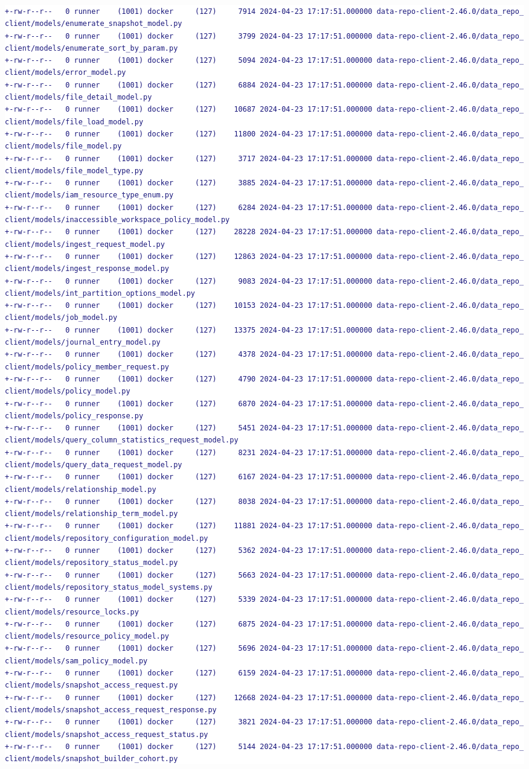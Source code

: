 ```diff
+-rw-r--r--   0 runner    (1001) docker     (127)     7914 2024-04-23 17:17:51.000000 data-repo-client-2.46.0/data_repo_client/models/enumerate_snapshot_model.py
+-rw-r--r--   0 runner    (1001) docker     (127)     3799 2024-04-23 17:17:51.000000 data-repo-client-2.46.0/data_repo_client/models/enumerate_sort_by_param.py
+-rw-r--r--   0 runner    (1001) docker     (127)     5094 2024-04-23 17:17:51.000000 data-repo-client-2.46.0/data_repo_client/models/error_model.py
+-rw-r--r--   0 runner    (1001) docker     (127)     6884 2024-04-23 17:17:51.000000 data-repo-client-2.46.0/data_repo_client/models/file_detail_model.py
+-rw-r--r--   0 runner    (1001) docker     (127)    10687 2024-04-23 17:17:51.000000 data-repo-client-2.46.0/data_repo_client/models/file_load_model.py
+-rw-r--r--   0 runner    (1001) docker     (127)    11800 2024-04-23 17:17:51.000000 data-repo-client-2.46.0/data_repo_client/models/file_model.py
+-rw-r--r--   0 runner    (1001) docker     (127)     3717 2024-04-23 17:17:51.000000 data-repo-client-2.46.0/data_repo_client/models/file_model_type.py
+-rw-r--r--   0 runner    (1001) docker     (127)     3885 2024-04-23 17:17:51.000000 data-repo-client-2.46.0/data_repo_client/models/iam_resource_type_enum.py
+-rw-r--r--   0 runner    (1001) docker     (127)     6284 2024-04-23 17:17:51.000000 data-repo-client-2.46.0/data_repo_client/models/inaccessible_workspace_policy_model.py
+-rw-r--r--   0 runner    (1001) docker     (127)    28228 2024-04-23 17:17:51.000000 data-repo-client-2.46.0/data_repo_client/models/ingest_request_model.py
+-rw-r--r--   0 runner    (1001) docker     (127)    12863 2024-04-23 17:17:51.000000 data-repo-client-2.46.0/data_repo_client/models/ingest_response_model.py
+-rw-r--r--   0 runner    (1001) docker     (127)     9083 2024-04-23 17:17:51.000000 data-repo-client-2.46.0/data_repo_client/models/int_partition_options_model.py
+-rw-r--r--   0 runner    (1001) docker     (127)    10153 2024-04-23 17:17:51.000000 data-repo-client-2.46.0/data_repo_client/models/job_model.py
+-rw-r--r--   0 runner    (1001) docker     (127)    13375 2024-04-23 17:17:51.000000 data-repo-client-2.46.0/data_repo_client/models/journal_entry_model.py
+-rw-r--r--   0 runner    (1001) docker     (127)     4378 2024-04-23 17:17:51.000000 data-repo-client-2.46.0/data_repo_client/models/policy_member_request.py
+-rw-r--r--   0 runner    (1001) docker     (127)     4790 2024-04-23 17:17:51.000000 data-repo-client-2.46.0/data_repo_client/models/policy_model.py
+-rw-r--r--   0 runner    (1001) docker     (127)     6870 2024-04-23 17:17:51.000000 data-repo-client-2.46.0/data_repo_client/models/policy_response.py
+-rw-r--r--   0 runner    (1001) docker     (127)     5451 2024-04-23 17:17:51.000000 data-repo-client-2.46.0/data_repo_client/models/query_column_statistics_request_model.py
+-rw-r--r--   0 runner    (1001) docker     (127)     8231 2024-04-23 17:17:51.000000 data-repo-client-2.46.0/data_repo_client/models/query_data_request_model.py
+-rw-r--r--   0 runner    (1001) docker     (127)     6167 2024-04-23 17:17:51.000000 data-repo-client-2.46.0/data_repo_client/models/relationship_model.py
+-rw-r--r--   0 runner    (1001) docker     (127)     8038 2024-04-23 17:17:51.000000 data-repo-client-2.46.0/data_repo_client/models/relationship_term_model.py
+-rw-r--r--   0 runner    (1001) docker     (127)    11881 2024-04-23 17:17:51.000000 data-repo-client-2.46.0/data_repo_client/models/repository_configuration_model.py
+-rw-r--r--   0 runner    (1001) docker     (127)     5362 2024-04-23 17:17:51.000000 data-repo-client-2.46.0/data_repo_client/models/repository_status_model.py
+-rw-r--r--   0 runner    (1001) docker     (127)     5663 2024-04-23 17:17:51.000000 data-repo-client-2.46.0/data_repo_client/models/repository_status_model_systems.py
+-rw-r--r--   0 runner    (1001) docker     (127)     5339 2024-04-23 17:17:51.000000 data-repo-client-2.46.0/data_repo_client/models/resource_locks.py
+-rw-r--r--   0 runner    (1001) docker     (127)     6875 2024-04-23 17:17:51.000000 data-repo-client-2.46.0/data_repo_client/models/resource_policy_model.py
+-rw-r--r--   0 runner    (1001) docker     (127)     5696 2024-04-23 17:17:51.000000 data-repo-client-2.46.0/data_repo_client/models/sam_policy_model.py
+-rw-r--r--   0 runner    (1001) docker     (127)     6159 2024-04-23 17:17:51.000000 data-repo-client-2.46.0/data_repo_client/models/snapshot_access_request.py
+-rw-r--r--   0 runner    (1001) docker     (127)    12668 2024-04-23 17:17:51.000000 data-repo-client-2.46.0/data_repo_client/models/snapshot_access_request_response.py
+-rw-r--r--   0 runner    (1001) docker     (127)     3821 2024-04-23 17:17:51.000000 data-repo-client-2.46.0/data_repo_client/models/snapshot_access_request_status.py
+-rw-r--r--   0 runner    (1001) docker     (127)     5144 2024-04-23 17:17:51.000000 data-repo-client-2.46.0/data_repo_client/models/snapshot_builder_cohort.py
```